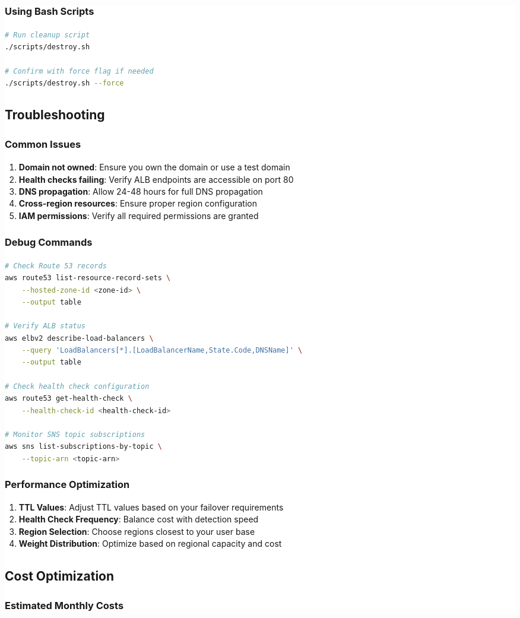 ### Using Bash Scripts
```bash
# Run cleanup script
./scripts/destroy.sh

# Confirm with force flag if needed
./scripts/destroy.sh --force
```

## Troubleshooting

### Common Issues

1. **Domain not owned**: Ensure you own the domain or use a test domain
2. **Health checks failing**: Verify ALB endpoints are accessible on port 80
3. **DNS propagation**: Allow 24-48 hours for full DNS propagation
4. **Cross-region resources**: Ensure proper region configuration
5. **IAM permissions**: Verify all required permissions are granted

### Debug Commands

```bash
# Check Route 53 records
aws route53 list-resource-record-sets \
    --hosted-zone-id <zone-id> \
    --output table

# Verify ALB status
aws elbv2 describe-load-balancers \
    --query 'LoadBalancers[*].[LoadBalancerName,State.Code,DNSName]' \
    --output table

# Check health check configuration
aws route53 get-health-check \
    --health-check-id <health-check-id>

# Monitor SNS topic subscriptions
aws sns list-subscriptions-by-topic \
    --topic-arn <topic-arn>
```

### Performance Optimization

1. **TTL Values**: Adjust TTL values based on your failover requirements
2. **Health Check Frequency**: Balance cost with detection speed
3. **Region Selection**: Choose regions closest to your user base
4. **Weight Distribution**: Optimize based on regional capacity and cost

## Cost Optimization

### Estimated Monthly Costs
